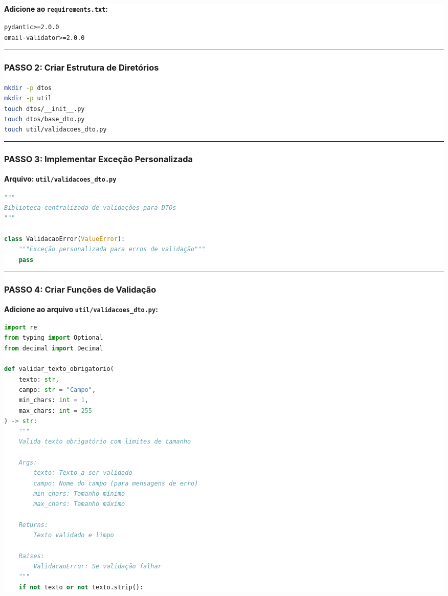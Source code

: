 **Adicione ao `requirements.txt`:**
```
pydantic>=2.0.0
email-validator>=2.0.0
```

---

### **PASSO 2: Criar Estrutura de Diretórios**

```bash
mkdir -p dtos
mkdir -p util
touch dtos/__init__.py
touch dtos/base_dto.py
touch util/validacoes_dto.py
```

---

### **PASSO 3: Implementar Exceção Personalizada**

**Arquivo: `util/validacoes_dto.py`**

```python
"""
Biblioteca centralizada de validações para DTOs
"""

class ValidacaoError(ValueError):
    """Exceção personalizada para erros de validação"""
    pass
```

---

### **PASSO 4: Criar Funções de Validação**

**Adicione ao arquivo `util/validacoes_dto.py`:**

```python
import re
from typing import Optional
from decimal import Decimal

def validar_texto_obrigatorio(
    texto: str,
    campo: str = "Campo",
    min_chars: int = 1,
    max_chars: int = 255
) -> str:
    """
    Valida texto obrigatório com limites de tamanho

    Args:
        texto: Texto a ser validado
        campo: Nome do campo (para mensagens de erro)
        min_chars: Tamanho mínimo
        max_chars: Tamanho máximo

    Returns:
        Texto validado e limpo

    Raises:
        ValidacaoError: Se validação falhar
    """
    if not texto or not texto.strip():
```